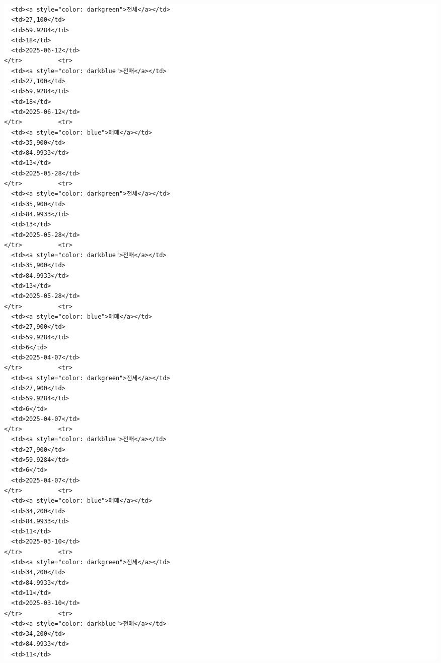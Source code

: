       <td><a style="color: darkgreen">전세</a></td>
      <td>27,100</td>
      <td>59.9284</td>
      <td>18</td>
      <td>2025-06-12</td>
    </tr>          <tr>
      <td><a style="color: darkblue">전매</a></td>
      <td>27,100</td>
      <td>59.9284</td>
      <td>18</td>
      <td>2025-06-12</td>
    </tr>          <tr>
      <td><a style="color: blue">매매</a></td>
      <td>35,900</td>
      <td>84.9933</td>
      <td>13</td>
      <td>2025-05-28</td>
    </tr>          <tr>
      <td><a style="color: darkgreen">전세</a></td>
      <td>35,900</td>
      <td>84.9933</td>
      <td>13</td>
      <td>2025-05-28</td>
    </tr>          <tr>
      <td><a style="color: darkblue">전매</a></td>
      <td>35,900</td>
      <td>84.9933</td>
      <td>13</td>
      <td>2025-05-28</td>
    </tr>          <tr>
      <td><a style="color: blue">매매</a></td>
      <td>27,900</td>
      <td>59.9284</td>
      <td>6</td>
      <td>2025-04-07</td>
    </tr>          <tr>
      <td><a style="color: darkgreen">전세</a></td>
      <td>27,900</td>
      <td>59.9284</td>
      <td>6</td>
      <td>2025-04-07</td>
    </tr>          <tr>
      <td><a style="color: darkblue">전매</a></td>
      <td>27,900</td>
      <td>59.9284</td>
      <td>6</td>
      <td>2025-04-07</td>
    </tr>          <tr>
      <td><a style="color: blue">매매</a></td>
      <td>34,200</td>
      <td>84.9933</td>
      <td>11</td>
      <td>2025-03-10</td>
    </tr>          <tr>
      <td><a style="color: darkgreen">전세</a></td>
      <td>34,200</td>
      <td>84.9933</td>
      <td>11</td>
      <td>2025-03-10</td>
    </tr>          <tr>
      <td><a style="color: darkblue">전매</a></td>
      <td>34,200</td>
      <td>84.9933</td>
      <td>11</td>